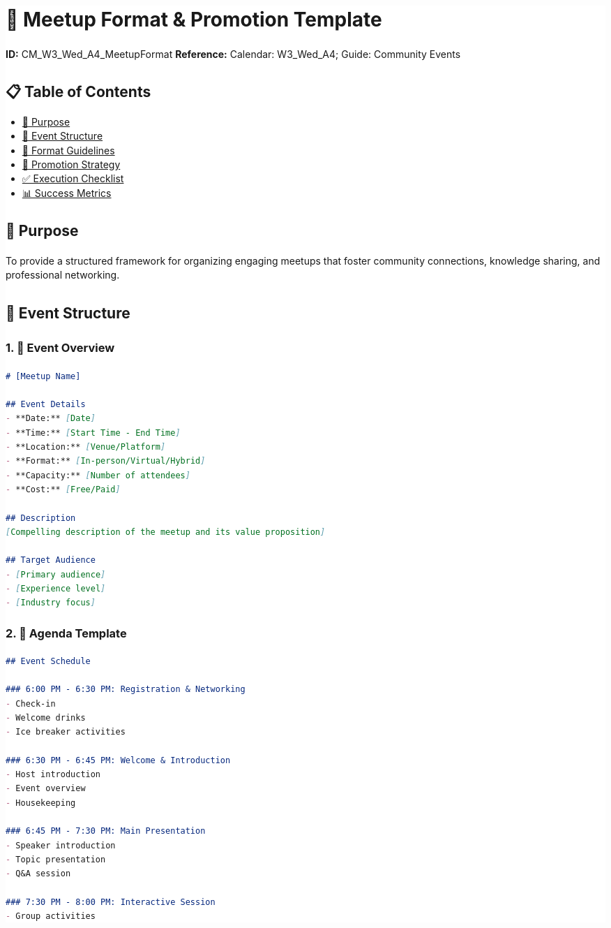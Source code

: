 # 🤝 Meetup Format & Promotion Template

**ID:** CM_W3_Wed_A4_MeetupFormat
**Reference:** Calendar: W3_Wed_A4; Guide: Community Events

## 📋 Table of Contents
- [🎯 Purpose](#-purpose)
- [📝 Event Structure](#-event-structure)
- [🎨 Format Guidelines](#-format-guidelines)
- [📢 Promotion Strategy](#-promotion-strategy)
- [✅ Execution Checklist](#-execution-checklist)
- [📊 Success Metrics](#-success-metrics)

## 🎯 Purpose
To provide a structured framework for organizing engaging meetups that foster community connections, knowledge sharing, and professional networking.

## 📝 Event Structure

### 1. 📌 Event Overview
```markdown
# [Meetup Name]

## Event Details
- **Date:** [Date]
- **Time:** [Start Time - End Time]
- **Location:** [Venue/Platform]
- **Format:** [In-person/Virtual/Hybrid]
- **Capacity:** [Number of attendees]
- **Cost:** [Free/Paid]

## Description
[Compelling description of the meetup and its value proposition]

## Target Audience
- [Primary audience]
- [Experience level]
- [Industry focus]
```

### 2. 📅 Agenda Template
```markdown
## Event Schedule

### 6:00 PM - 6:30 PM: Registration & Networking
- Check-in
- Welcome drinks
- Ice breaker activities

### 6:30 PM - 6:45 PM: Welcome & Introduction
- Host introduction
- Event overview
- Housekeeping

### 6:45 PM - 7:30 PM: Main Presentation
- Speaker introduction
- Topic presentation
- Q&A session

### 7:30 PM - 8:00 PM: Interactive Session
- Group activities
```